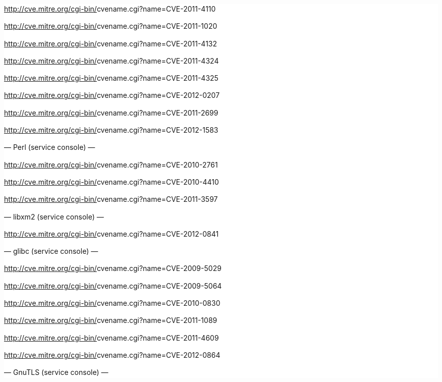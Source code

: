 <a href="http://cve.mitre.org/cgi-bin/cvename.cgi?name=CVE-2011-4110" target="_blank">http://cve.mitre.org/cgi-bin/<wbr>cvename.cgi?name=CVE-2011-4110</wbr></a>
  
<a href="http://cve.mitre.org/cgi-bin/cvename.cgi?name=CVE-2011-1020" target="_blank">http://cve.mitre.org/cgi-bin/<wbr>cvename.cgi?name=CVE-2011-1020</wbr></a>
  
<a href="http://cve.mitre.org/cgi-bin/cvename.cgi?name=CVE-2011-4132" target="_blank">http://cve.mitre.org/cgi-bin/<wbr>cvename.cgi?name=CVE-2011-4132</wbr></a>
  
<a href="http://cve.mitre.org/cgi-bin/cvename.cgi?name=CVE-2011-4324" target="_blank">http://cve.mitre.org/cgi-bin/<wbr>cvename.cgi?name=CVE-2011-4324</wbr></a>
  
<a href="http://cve.mitre.org/cgi-bin/cvename.cgi?name=CVE-2011-4325" target="_blank">http://cve.mitre.org/cgi-bin/<wbr>cvename.cgi?name=CVE-2011-4325</wbr></a>
  
<a href="http://cve.mitre.org/cgi-bin/cvename.cgi?name=CVE-2012-0207" target="_blank">http://cve.mitre.org/cgi-bin/<wbr>cvename.cgi?name=CVE-2012-0207</wbr></a>
  
<a href="http://cve.mitre.org/cgi-bin/cvename.cgi?name=CVE-2011-2699" target="_blank">http://cve.mitre.org/cgi-bin/<wbr>cvename.cgi?name=CVE-2011-2699</wbr></a>
  
<a href="http://cve.mitre.org/cgi-bin/cvename.cgi?name=CVE-2012-1583" target="_blank">http://cve.mitre.org/cgi-bin/<wbr>cvename.cgi?name=CVE-2012-1583</wbr></a>

&#8212; Perl (service console) &#8212;
  
<a href="http://cve.mitre.org/cgi-bin/cvename.cgi?name=CVE-2010-2761" target="_blank">http://cve.mitre.org/cgi-bin/<wbr>cvename.cgi?name=CVE-2010-2761</wbr></a>
  
<a href="http://cve.mitre.org/cgi-bin/cvename.cgi?name=CVE-2010-4410" target="_blank">http://cve.mitre.org/cgi-bin/<wbr>cvename.cgi?name=CVE-2010-4410</wbr></a>
  
<a href="http://cve.mitre.org/cgi-bin/cvename.cgi?name=CVE-2011-3597" target="_blank">http://cve.mitre.org/cgi-bin/<wbr>cvename.cgi?name=CVE-2011-3597</wbr></a>

&#8212; libxm2 (service console) &#8212;
  
<a href="http://cve.mitre.org/cgi-bin/cvename.cgi?name=CVE-2012-0841" target="_blank">http://cve.mitre.org/cgi-bin/<wbr>cvename.cgi?name=CVE-2012-0841</wbr></a>

&#8212; glibc (service console) &#8212;
  
<a href="http://cve.mitre.org/cgi-bin/cvename.cgi?name=CVE-2009-5029" target="_blank">http://cve.mitre.org/cgi-bin/<wbr>cvename.cgi?name=CVE-2009-5029</wbr></a>
  
<a href="http://cve.mitre.org/cgi-bin/cvename.cgi?name=CVE-2009-5064" target="_blank">http://cve.mitre.org/cgi-bin/<wbr>cvename.cgi?name=CVE-2009-5064</wbr></a>
  
<a href="http://cve.mitre.org/cgi-bin/cvename.cgi?name=CVE-2010-0830" target="_blank">http://cve.mitre.org/cgi-bin/<wbr>cvename.cgi?name=CVE-2010-0830</wbr></a>
  
<a href="http://cve.mitre.org/cgi-bin/cvename.cgi?name=CVE-2011-1089" target="_blank">http://cve.mitre.org/cgi-bin/<wbr>cvename.cgi?name=CVE-2011-1089</wbr></a>
  
<a href="http://cve.mitre.org/cgi-bin/cvename.cgi?name=CVE-2011-4609" target="_blank">http://cve.mitre.org/cgi-bin/<wbr>cvename.cgi?name=CVE-2011-4609</wbr></a>
  
<a href="http://cve.mitre.org/cgi-bin/cvename.cgi?name=CVE-2012-0864" target="_blank">http://cve.mitre.org/cgi-bin/<wbr>cvename.cgi?name=CVE-2012-0864</wbr></a>

&#8212; GnuTLS (service console) &#8212;
  